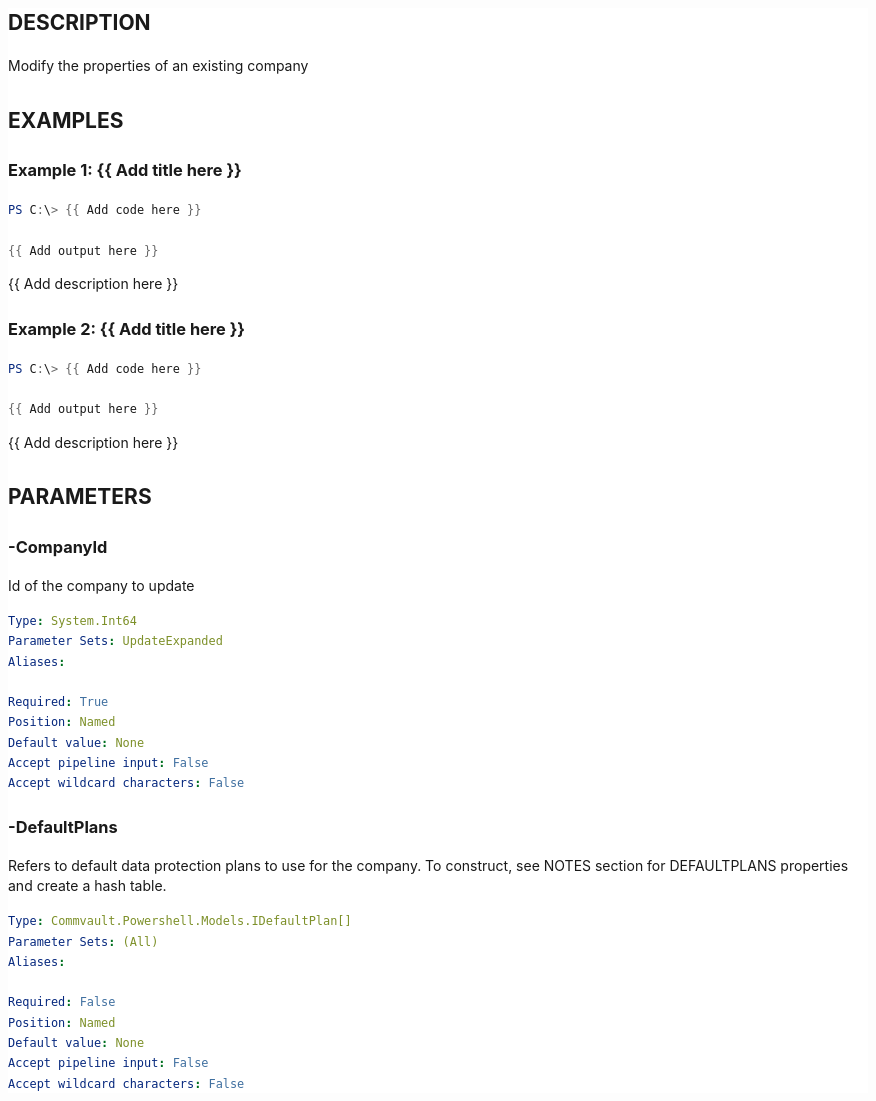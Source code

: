 ## DESCRIPTION
Modify the properties of an existing company

## EXAMPLES

### Example 1: {{ Add title here }}
```powershell
PS C:\> {{ Add code here }}

{{ Add output here }}
```

{{ Add description here }}

### Example 2: {{ Add title here }}
```powershell
PS C:\> {{ Add code here }}

{{ Add output here }}
```

{{ Add description here }}

## PARAMETERS

### -CompanyId
Id of the company to update

```yaml
Type: System.Int64
Parameter Sets: UpdateExpanded
Aliases:

Required: True
Position: Named
Default value: None
Accept pipeline input: False
Accept wildcard characters: False
```

### -DefaultPlans
Refers to default data protection plans to use for the company.
To construct, see NOTES section for DEFAULTPLANS properties and create a hash table.

```yaml
Type: Commvault.Powershell.Models.IDefaultPlan[]
Parameter Sets: (All)
Aliases:

Required: False
Position: Named
Default value: None
Accept pipeline input: False
Accept wildcard characters: False
```
